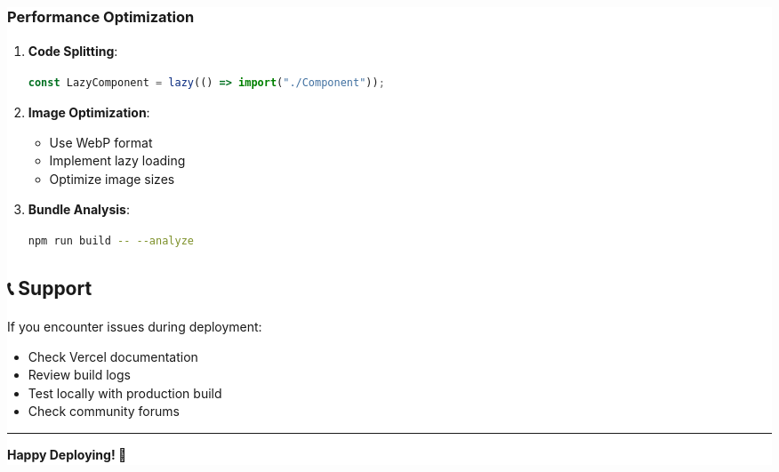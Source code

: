 ### Performance Optimization

1. **Code Splitting**:

   ```jsx
   const LazyComponent = lazy(() => import("./Component"));
   ```

2. **Image Optimization**:
   - Use WebP format
   - Implement lazy loading
   - Optimize image sizes

3. **Bundle Analysis**:
   ```bash
   npm run build -- --analyze
   ```

## 📞 Support

If you encounter issues during deployment:

- Check Vercel documentation
- Review build logs
- Test locally with production build
- Check community forums

---

**Happy Deploying! 🚀**
